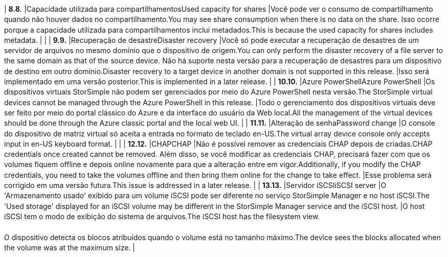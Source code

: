 | <span data-ttu-id="6b89c-176">**8.**</span><span class="sxs-lookup"><span data-stu-id="6b89c-176">**8.**</span></span> |<span data-ttu-id="6b89c-177">Capacidade utilizada para compartilhamentos</span><span class="sxs-lookup"><span data-stu-id="6b89c-177">Used capacity for shares</span></span> |<span data-ttu-id="6b89c-178">Você pode ver o consumo de compartilhamento quando não houver dados no compartilhamento.</span><span class="sxs-lookup"><span data-stu-id="6b89c-178">You may see share consumption when there is no data on the share.</span></span> <span data-ttu-id="6b89c-179">Isso ocorre porque a capacidade utilizada para compartilhamentos inclui metadados.</span><span class="sxs-lookup"><span data-stu-id="6b89c-179">This is because the used capacity for shares includes metadata.</span></span> | |
| <span data-ttu-id="6b89c-180">**9.**</span><span class="sxs-lookup"><span data-stu-id="6b89c-180">**9.**</span></span> |<span data-ttu-id="6b89c-181">Recuperação de desastre</span><span class="sxs-lookup"><span data-stu-id="6b89c-181">Disaster recovery</span></span> |<span data-ttu-id="6b89c-182">Você só pode executar a recuperação de desastres de um servidor de arquivos no mesmo domínio que o dispositivo de origem.</span><span class="sxs-lookup"><span data-stu-id="6b89c-182">You can only perform the disaster recovery of a file server to the same domain as that of the source device.</span></span> <span data-ttu-id="6b89c-183">Não há suporte nesta versão para a recuperação de desastres para um dispositivo de destino em outro domínio.</span><span class="sxs-lookup"><span data-stu-id="6b89c-183">Disaster recovery to a target device in another domain is not supported in this release.</span></span> |<span data-ttu-id="6b89c-184">Isso será implementado em uma versão posterior.</span><span class="sxs-lookup"><span data-stu-id="6b89c-184">This is implemented in a later release.</span></span> |
| <span data-ttu-id="6b89c-185">**10.**</span><span class="sxs-lookup"><span data-stu-id="6b89c-185">**10.**</span></span> |<span data-ttu-id="6b89c-186">Azure PowerShell</span><span class="sxs-lookup"><span data-stu-id="6b89c-186">Azure PowerShell</span></span> |<span data-ttu-id="6b89c-187">Os dispositivos virtuais StorSimple não podem ser gerenciados por meio do Azure PowerShell nesta versão.</span><span class="sxs-lookup"><span data-stu-id="6b89c-187">The StorSimple virtual devices cannot be managed through the Azure PowerShell in this release.</span></span> |<span data-ttu-id="6b89c-188">Todo o gerenciamento dos dispositivos virtuais deve ser feito por meio do portal clássico do Azure e da interface do usuário da Web local.</span><span class="sxs-lookup"><span data-stu-id="6b89c-188">All the management of the virtual devices should be done through the Azure classic portal and the local web UI.</span></span> |
| <span data-ttu-id="6b89c-189">**11.**</span><span class="sxs-lookup"><span data-stu-id="6b89c-189">**11.**</span></span> |<span data-ttu-id="6b89c-190">Alteração de senha</span><span class="sxs-lookup"><span data-stu-id="6b89c-190">Password change</span></span> |<span data-ttu-id="6b89c-191">O console do dispositivo de matriz virtual só aceita a entrada no formato de teclado en-US.</span><span class="sxs-lookup"><span data-stu-id="6b89c-191">The virtual array device console only accepts input in en-US keyboard format.</span></span> | |
| <span data-ttu-id="6b89c-192">**12.**</span><span class="sxs-lookup"><span data-stu-id="6b89c-192">**12.**</span></span> |<span data-ttu-id="6b89c-193">CHAP</span><span class="sxs-lookup"><span data-stu-id="6b89c-193">CHAP</span></span> |<span data-ttu-id="6b89c-194">Não é possível remover as credenciais CHAP depois de criadas.</span><span class="sxs-lookup"><span data-stu-id="6b89c-194">CHAP credentials once created cannot be removed.</span></span> <span data-ttu-id="6b89c-195">Além disso, se você modificar as credenciais CHAP, precisará fazer com que os volumes fiquem offline e depois online novamente para que a alteração entre em vigor.</span><span class="sxs-lookup"><span data-stu-id="6b89c-195">Additionally, if you modify the CHAP credentials, you need to take the volumes offline and then bring them online for the change to take effect.</span></span> |<span data-ttu-id="6b89c-196">Esse problema será corrigido em uma versão futura.</span><span class="sxs-lookup"><span data-stu-id="6b89c-196">This issue is addressed in a later release.</span></span> |
| <span data-ttu-id="6b89c-197">**13.**</span><span class="sxs-lookup"><span data-stu-id="6b89c-197">**13.**</span></span> |<span data-ttu-id="6b89c-198">Servidor iSCSI</span><span class="sxs-lookup"><span data-stu-id="6b89c-198">iSCSI server</span></span> |<span data-ttu-id="6b89c-199">O 'Armazenamento usado' exibido para um volume iSCSI pode ser diferente no serviço StorSimple Manager e no host iSCSI.</span><span class="sxs-lookup"><span data-stu-id="6b89c-199">The 'Used storage' displayed for an iSCSI volume may be different in the StorSimple Manager service and the iSCSI host.</span></span> |<span data-ttu-id="6b89c-200">O host iSCSI tem o modo de exibição do sistema de arquivos.</span><span class="sxs-lookup"><span data-stu-id="6b89c-200">The iSCSI host has the filesystem view.</span></span><br></br><span data-ttu-id="6b89c-201">O dispositivo detecta os blocos atribuídos quando o volume está no tamanho máximo.</span><span class="sxs-lookup"><span data-stu-id="6b89c-201">The device sees the blocks allocated when the volume was at the maximum size.</span></span> |